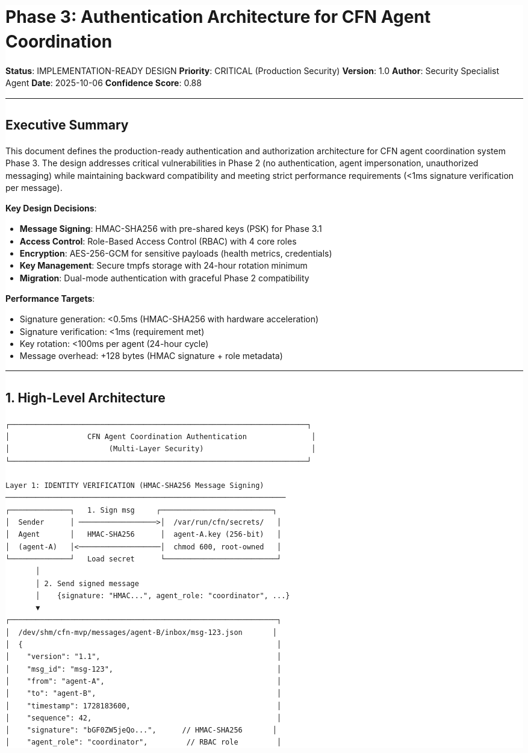 # Phase 3: Authentication Architecture for CFN Agent Coordination

**Status**: IMPLEMENTATION-READY DESIGN
**Priority**: CRITICAL (Production Security)
**Version**: 1.0
**Author**: Security Specialist Agent
**Date**: 2025-10-06
**Confidence Score**: 0.88

---

## Executive Summary

This document defines the production-ready authentication and authorization architecture for CFN agent coordination system Phase 3. The design addresses critical vulnerabilities in Phase 2 (no authentication, agent impersonation, unauthorized messaging) while maintaining backward compatibility and meeting strict performance requirements (<1ms signature verification per message).

**Key Design Decisions**:
- **Message Signing**: HMAC-SHA256 with pre-shared keys (PSK) for Phase 3.1
- **Access Control**: Role-Based Access Control (RBAC) with 4 core roles
- **Encryption**: AES-256-GCM for sensitive payloads (health metrics, credentials)
- **Key Management**: Secure tmpfs storage with 24-hour rotation minimum
- **Migration**: Dual-mode authentication with graceful Phase 2 compatibility

**Performance Targets**:
- Signature generation: <0.5ms (HMAC-SHA256 with hardware acceleration)
- Signature verification: <1ms (requirement met)
- Key rotation: <100ms per agent (24-hour cycle)
- Message overhead: +128 bytes (HMAC signature + role metadata)

---

## 1. High-Level Architecture

```
┌─────────────────────────────────────────────────────────────────────┐
│                  CFN Agent Coordination Authentication               │
│                       (Multi-Layer Security)                         │
└─────────────────────────────────────────────────────────────────────┘

Layer 1: IDENTITY VERIFICATION (HMAC-SHA256 Message Signing)
─────────────────────────────────────────────────────────────────
┌──────────────┐   1. Sign msg     ┌──────────────────────────┐
│  Sender      │ ──────────────────>│  /var/run/cfn/secrets/   │
│  Agent       │   HMAC-SHA256      │  agent-A.key (256-bit)   │
│  (agent-A)   │<───────────────────│  chmod 600, root-owned   │
└──────────────┘   Load secret      └──────────────────────────┘
       │
       │ 2. Send signed message
       │    {signature: "HMAC...", agent_role: "coordinator", ...}
       ▼
┌──────────────────────────────────────────────────────────────┐
│  /dev/shm/cfn-mvp/messages/agent-B/inbox/msg-123.json       │
│  {                                                           │
│    "version": "1.1",                                         │
│    "msg_id": "msg-123",                                      │
│    "from": "agent-A",                                        │
│    "to": "agent-B",                                          │
│    "timestamp": 1728183600,                                  │
│    "sequence": 42,                                           │
│    "signature": "bGF0ZW5jeQo...",      // HMAC-SHA256       │
│    "agent_role": "coordinator",         // RBAC role         │
```